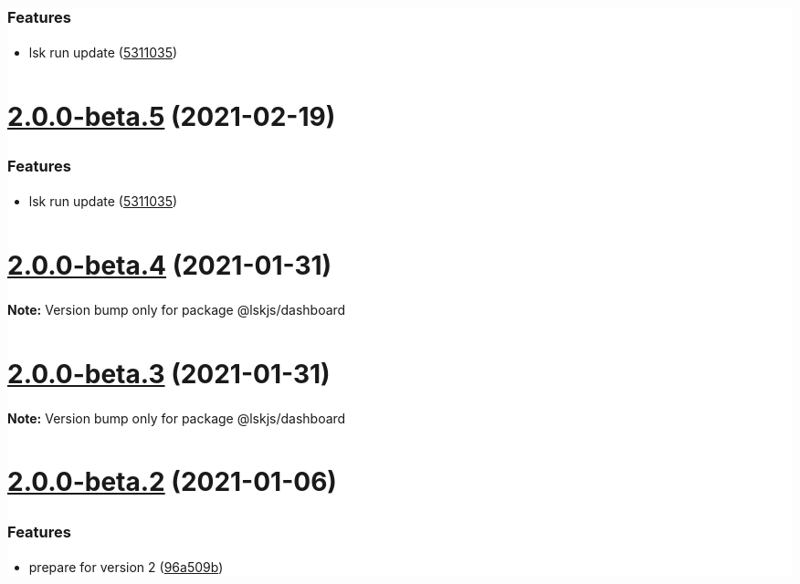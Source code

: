 
### Features

* lsk run update ([5311035](https://github.com/lskjs/ux/tree/master/packages/dashboard/commit/5311035a4a997dba9a2c4c5f10b9e46991756118))





# [2.0.0-beta.5](https://github.com/lskjs/ux/tree/master/packages/dashboard/compare/v2.0.0-beta.4...v2.0.0-beta.5) (2021-02-19)


### Features

* lsk run update ([5311035](https://github.com/lskjs/ux/tree/master/packages/dashboard/commit/5311035a4a997dba9a2c4c5f10b9e46991756118))





# [2.0.0-beta.4](https://github.com/lskjs/ux/tree/master/packages/dashboard/compare/v2.0.0-beta.3...v2.0.0-beta.4) (2021-01-31)

**Note:** Version bump only for package @lskjs/dashboard





# [2.0.0-beta.3](https://github.com/lskjs/ux/tree/master/packages/dashboard/compare/v2.0.0-beta.2...v2.0.0-beta.3) (2021-01-31)

**Note:** Version bump only for package @lskjs/dashboard





# [2.0.0-beta.2](https://github.com/lskjs/ux/tree/master/packages/dashboard/compare/v2.0.0-beta.1...v2.0.0-beta.2) (2021-01-06)


### Features

* prepare for version 2 ([96a509b](https://github.com/lskjs/ux/tree/master/packages/dashboard/commit/96a509ba00518803fe27868f19d329561aeaa650))





